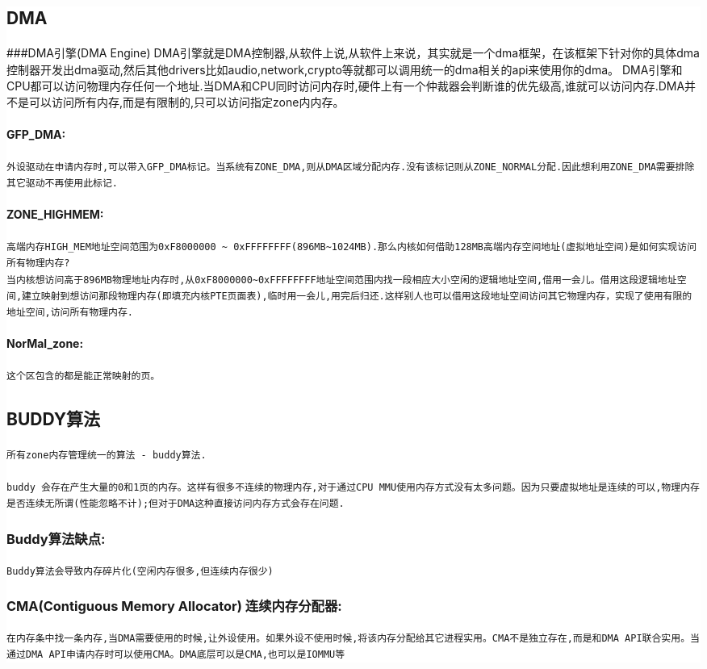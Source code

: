 ## DMA

###DMA引擎(DMA Engine)
    DMA引擎就是DMA控制器,从软件上说,从软件上来说，其实就是一个dma框架，在该框架下针对你的具体dma控制器开发出dma驱动,然后其他drivers比如audio,network,crypto等就都可以调用统一的dma相关的api来使用你的dma。
    DMA引擎和CPU都可以访问物理内存任何一个地址.当DMA和CPU同时访问内存时,硬件上有一个仲裁器会判断谁的优先级高,谁就可以访问内存.DMA并不是可以访问所有内存,而是有限制的,只可以访问指定zone内内存。

#### GFP_DMA:
    外设驱动在申请内存时,可以带入GFP_DMA标记。当系统有ZONE_DMA,则从DMA区域分配内存.没有该标记则从ZONE_NORMAL分配.因此想利用ZONE_DMA需要排除其它驱动不再使用此标记.

#### ZONE_HIGHMEM:
    高端内存HIGH_MEM地址空间范围为0xF8000000 ~ 0xFFFFFFFF(896MB~1024MB).那么内核如何借助128MB高端内存空间地址(虚拟地址空间)是如何实现访问所有物理内存?
    当内核想访问高于896MB物理地址内存时,从0xF8000000~0xFFFFFFFF地址空间范围内找一段相应大小空闲的逻辑地址空间,借用一会儿。借用这段逻辑地址空间,建立映射到想访问那段物理内存(即填充内核PTE页面表),临时用一会儿,用完后归还.这样别人也可以借用这段地址空间访问其它物理内存，实现了使用有限的地址空间,访问所有物理内存.

#### NorMal_zone:
    这个区包含的都是能正常映射的页。


## BUDDY算法
    所有zone内存管理统一的算法 - buddy算法.

    buddy 会存在产生大量的0和1页的内存。这样有很多不连续的物理内存,对于通过CPU MMU使用内存方式没有太多问题。因为只要虚拟地址是连续的可以,物理内存是否连续无所谓(性能忽略不计);但对于DMA这种直接访问内存方式会存在问题.

### Buddy算法缺点:
    Buddy算法会导致内存碎片化(空闲内存很多,但连续内存很少)

### CMA(Contiguous Memory Allocator) 连续内存分配器:
    在内存条中找一条内存,当DMA需要使用的时候,让外设使用。如果外设不使用时候,将该内存分配给其它进程实用。CMA不是独立存在,而是和DMA API联合实用。当通过DMA API申请内存时可以使用CMA。DMA底层可以是CMA,也可以是IOMMU等
